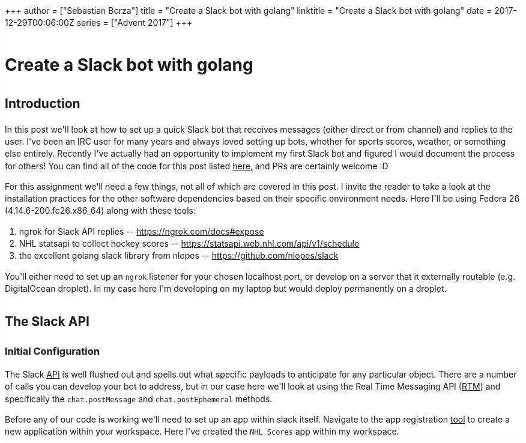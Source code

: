+++
author = ["Sebastian Borza"]
title = "Create a Slack bot with golang" 
linktitle = "Create a Slack bot with golang"
date = 2017-12-29T00:06:00Z
series = ["Advent 2017"]
+++

# Create a Slack bot with golang 

## Introduction

In this post we'll look at how to set up a quick Slack bot that receives messages (either direct or
from channel) and replies to the user. I've been an IRC user for many years and always loved setting up 
bots, whether for sports scores, weather, or something else entirely. Recently I've actually had an 
opportunity to implement my first Slack bot and figured I would document the process for others! You 
can find all of the code for this post listed [here](https://github.com/sebito91/nhlslackbot), 
and PRs are certainly welcome :D 

For this assignment we'll need a few things, not all of which are covered in this post. I invite the
reader to take a look at the installation practices for the other software dependencies based on their
specific environment needs. Here I'll be using Fedora 26 (4.14.6-200.fc26.x86_64) along with these tools:

1. ngrok for Slack API replies -- https://ngrok.com/docs#expose 
2. NHL statsapi to collect hockey scores -- https://statsapi.web.nhl.com/api/v1/schedule
3. the excellent golang slack library from nlopes -- https://github.com/nlopes/slack

You'll either need to set up an `ngrok` listener for your chosen localhost port, or develop on a server 
that it externally routable (e.g. DigitalOcean droplet). In my case here I'm developing on my laptop but 
would deploy permanently on a droplet.

## The Slack API

### Initial Configuration

The Slack [API](https://api.slack.com/slack-apps) is well flushed out and spells out what specific
payloads to anticipate for any particular object. There are a number of calls you can develop
your bot to address, but in our case here we'll look at using the Real Time Messaging API 
([RTM](https://api.slack.com/rtm)) and specifically the `chat.postMessage` and `chat.postEphemeral`
methods.

Before any of our code is working we'll need to set up an app within slack itself. Navigate to the
app registration [tool](https://api.slack.com/apps?new_app=1) to create a new application within your
workspace. Here I've created the `NHL Scores` app within my workspace.
